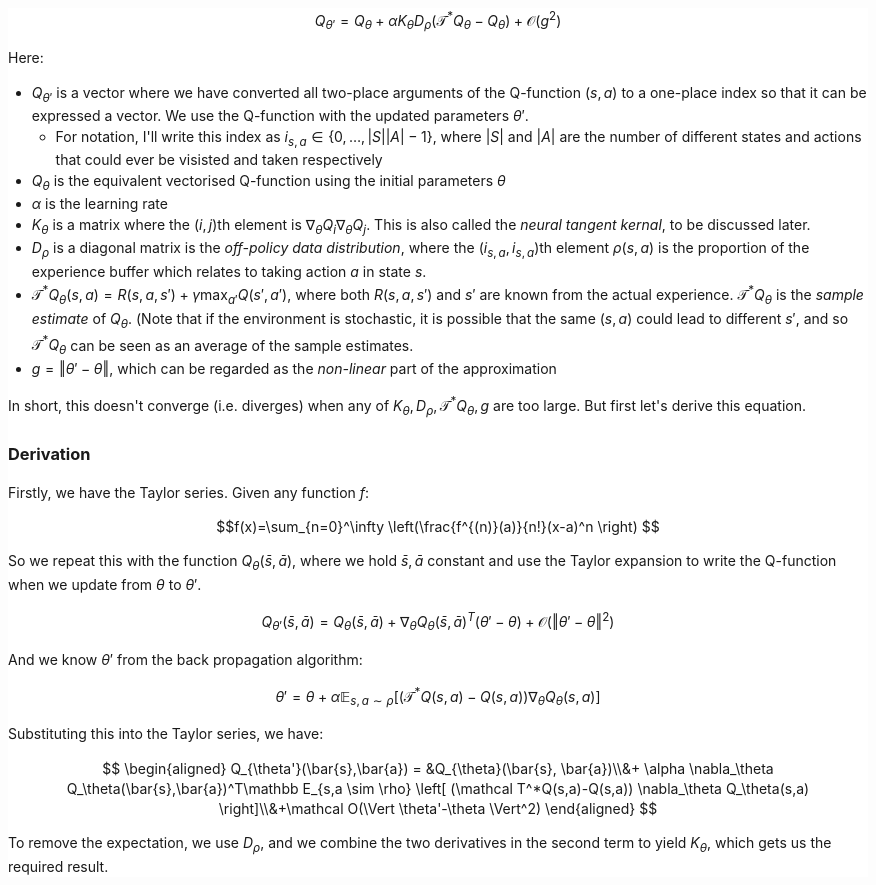 $$Q_{\theta'}=Q_\theta+\alpha K_\theta D_\rho (\mathcal T^* Q_\theta-Q_\theta)+\mathcal O(g^2)$$

Here:

* $Q_{\theta'}$ is a vector where we have converted all two-place arguments of the Q-function $(s,a)$ to a one-place index so that it can be expressed a vector. We use the Q-function with the updated parameters $\theta'$. 
    * For notation, I'll write this index as $i_{s,a} \in \{0,\ldots,\vert S \vert \vert A \vert -1\}$, where $\vert S \vert$ and $\vert A\vert$ are the number of different states and actions that could ever be visisted and taken respectively
* $Q_\theta$ is the equivalent vectorised Q-function using the initial parameters $\theta$
* $\alpha$ is the learning rate
* $K_\theta$ is a matrix where the $(i, j)$th element is $\nabla_\theta Q_i \nabla_\theta Q_j$. This is also called the _neural tangent kernal_, to be discussed later.
* $D_\rho$ is a diagonal matrix is the _off-policy data distribution_, where the $(i_{s,a},i_{s,a})$th element $\rho(s,a)$ is the proportion of the experience buffer which relates to taking action $a$ in state $s$. 
* $\mathcal T^*Q_\theta (s,a)= R(s,a,s') + \gamma \max_{a'} Q(s',a')$, where both $R(s,a,s')$ and $s'$ are known from the actual experience. $\mathcal T^*Q_\theta$ is the _sample estimate_ of $Q_\theta$. (Note that if the environment is stochastic, it is possible that the same $(s,a)$ could lead to different $s'$, and so $\mathcal T^*Q_\theta$ can be seen as an average of the sample estimates.
* $g = \Vert \theta' - \theta \Vert$, which can be regarded as the _non-linear_ part of the approximation

In short, this doesn't converge (i.e. diverges) when any of $K_\theta, D_\rho, \mathcal T^* Q_\theta, g$ are too large. But first let's derive this equation.

### Derivation
Firstly, we have the Taylor series. Given any function $f$:

$$f(x)=\sum_{n=0}^\infty \left(\frac{f^{(n)}(a)}{n!}(x-a)^n \right) $$

So we repeat this with the function $Q_\theta(\bar{s},\bar{a})$, where we hold $\bar{s}, \bar{a}$ constant and use the Taylor expansion to write the Q-function when we update from $\theta$ to $\theta'$.

$$Q_{\theta'}(\bar{s},\bar{a}) = Q_{\theta}(\bar{s}, \bar{a})+\nabla_\theta Q_\theta(\bar{s},\bar{a})^T(\theta'-\theta)+\mathcal O(\Vert \theta'-\theta \Vert^2) $$

And we know $\theta'$ from the back propagation algorithm:

$$\theta'=\theta +\alpha \mathbb E_{s,a \sim \rho} \left[ (\mathcal T^*Q(s,a)-Q(s,a)) \nabla_\theta Q_\theta(s,a) \right]$$

Substituting this into the Taylor series, we have:

$$
\begin{aligned} Q_{\theta'}(\bar{s},\bar{a}) = &Q_{\theta}(\bar{s}, \bar{a})\\&+ \alpha \nabla_\theta Q_\theta(\bar{s},\bar{a})^T\mathbb E_{s,a \sim \rho} \left[ (\mathcal T^*Q(s,a)-Q(s,a)) \nabla_\theta Q_\theta(s,a) \right]\\&+\mathcal O(\Vert \theta'-\theta \Vert^2) 
\end{aligned}
$$

To remove the expectation, we use $D_\rho$, and we combine the two derivatives in the second term to yield $K_\theta$, which gets us the required result.
